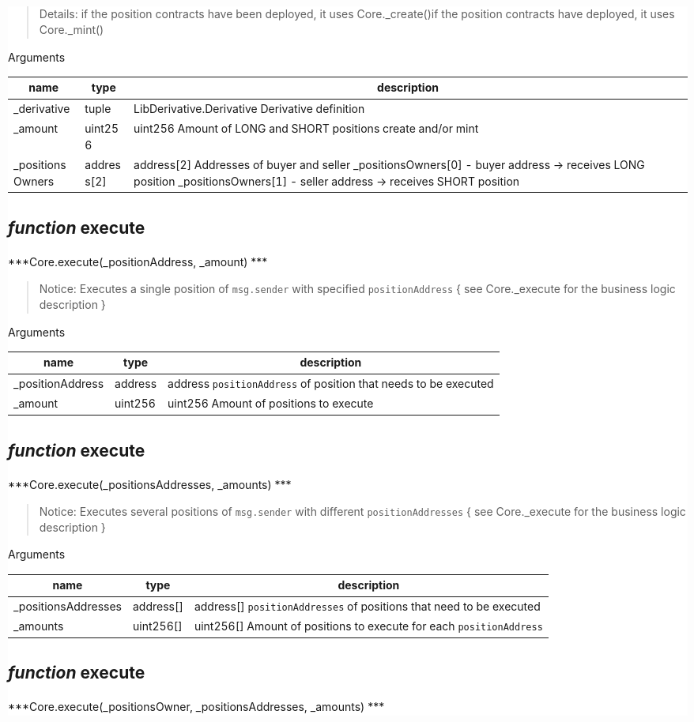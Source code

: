 > Details: if the position contracts have been deployed, it uses Core._create()if the position contracts have deployed, it uses Core._mint()

Arguments

| **name** | **type** | **description** |
|-|-|-|
| _derivative | tuple | LibDerivative.Derivative Derivative definition |
| _amount | uint256 | uint256 Amount of LONG and SHORT positions create and/or mint |
| _positionsOwners | address[2] | address[2] Addresses of buyer and seller _positionsOwners[0] - buyer address -> receives LONG position _positionsOwners[1] - seller address -> receives SHORT position |



## *function* execute

***Core.execute(_positionAddress, _amount) ***

> Notice: Executes a single position of `msg.sender` with specified `positionAddress` { see Core._execute for the business logic description }

Arguments

| **name** | **type** | **description** |
|-|-|-|
| _positionAddress | address | address `positionAddress` of position that needs to be executed |
| _amount | uint256 | uint256 Amount of positions to execute |



## *function* execute

***Core.execute(_positionsAddresses, _amounts) ***

> Notice: Executes several positions of `msg.sender` with different `positionAddresses` { see Core._execute for the business logic description }

Arguments

| **name** | **type** | **description** |
|-|-|-|
| _positionsAddresses | address[] | address[] `positionAddresses` of positions that need to be executed |
| _amounts | uint256[] | uint256[] Amount of positions to execute for each `positionAddress` |



## *function* execute

***Core.execute(_positionsOwner, _positionsAddresses, _amounts) ***
